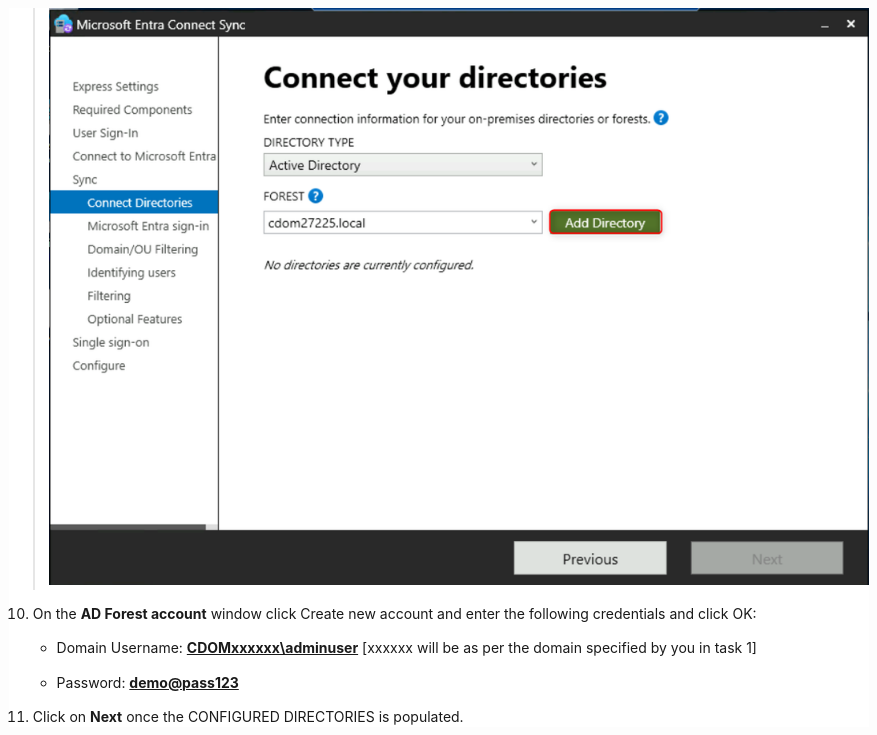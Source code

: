 > ![](./media/image40.png)

10. On the **AD Forest account** window click Create new account and
    enter the following credentials and click OK:

    - Domain
      Username: [**CDOMxxxxxx\adminuser**](urn:gd:lg:a:send-vm-keys) \[xxxxxx
      will be as per the domain specified by you in task 1\]

    - Password: [**demo@pass123**](urn:gd:lg:a:send-vm-keys)

11. Click on **Next** once the CONFIGURED DIRECTORIES is populated.
